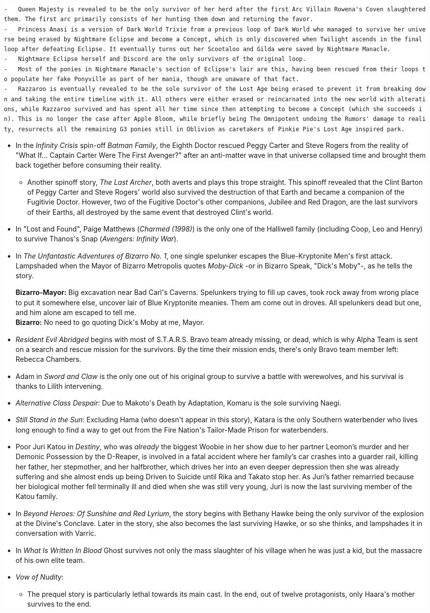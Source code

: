     -   Queen Majesty is revealed to be the only survivor of her herd after the first Arc Villain Rowena's Coven slaughtered them. The first arc primarily consists of her hunting them down and returning the favor.
    -   Princess Anasi is a version of Dark World Trixie from a previous loop of Dark World who managed to survive her universe being erased by Nightmare Eclipse and become a Concept, which is only discovered when Twilight ascends in the final loop after defeating Eclipse. It eventually turns out her Scootaloo and Gilda were saved by Nightmare Manacle.
    -   Nightmare Eclipse herself and Discord are the only survivors of the original loop.
    -   Most of the ponies in Nightmare Manacle's section of Eclipse's lair are this, having been rescued from their loops to populate her fake Ponyville as part of her mania, though are unaware of that fact.
    -   Razzaroo is eventually revealed to be the sole survivor of the Lost Age being erased to prevent it from breaking down and taking the entire timeline with it. All others were either erased or reincarnated into the new world with alterations, while Razzaroo survived and has spent all her time since then attempting to become a Concept (which she succeeds in). This is no longer the case after Apple Bloom, while briefly being The Omnipotent undoing the Rumors' damage to reality, resurrects all the remaining G3 ponies still in Oblivion as caretakers of Pinkie Pie's Lost Age inspired park.
-   In the _Infinity Crisis_ spin-off _Batman Family_, the Eighth Doctor rescued Peggy Carter and Steve Rogers from the reality of "What If... Captain Carter Were The First Avenger?" after an anti-matter wave in that universe collapsed time and brought them back together before consuming their reality.
    -   Another spinoff story, _The Last Archer_, both averts and plays this trope straight. This spinoff revealed that the Clint Barton of Peggy Carter and Steve Rogers' world also survived the destruction of that Earth and became a companion of the Fugitivie Doctor. However, two of the Fugitive Doctor's other companions, Jubilee and Red Dragon, are the last survivors of their Earths, all destroyed by the same event that destroyed Clint's world.
-   In "Lost and Found", Paige Matthews (_Charmed (1998)_) is the only one of the Halliwell family (including Coop, Leo and Henry) to survive Thanos's Snap (_Avengers: Infinity War_).
-   In _The Unfantastic Adventures of Bizarro No. 1_, one single spelunker escapes the Blue-Kryptonite Men's first attack. Lampshaded when the Mayor of Bizarro Metropolis quotes _Moby-Dick_ -or in Bizarro Speak, "Dick's Moby"-, as he tells the story.
    
    **Bizarro-Mayor:** Big excavation near Bad Carl's Caverns. Spelunkers trying to fill up caves, took rock away from wrong place to put it somewhere else, uncover lair of Blue Kryptonite meanies. Them am come out in droves. All spelunkers dead but one, and him alone am escaped to tell me.  
    **Bizarro:** No need to go quoting Dick's Moby at me, Mayor.
    
-   _Resident Evil Abridged_ begins with most of S.T.A.R.S. Bravo team already missing, or dead, which is why Alpha Team is sent on a search and rescue mission for the survivors. By the time their mission ends, there's only Bravo team member left: Rebecca Chambers.
-   Adam in _Sword and Claw_ is the only one out of his original group to survive a battle with werewolves, and his survival is thanks to Lilith intervening.
-   _Alternative Class Despair_: Due to Makoto's Death by Adaptation, Komaru is the sole surviving Naegi.
-   _Still Stand in the Sun_: Excluding Hama (who doesn't appear in this story), Katara is the only Southern waterbender who lives long enough to find a way to get out from the Fire Nation's Tailor-Made Prison for waterbenders.
-   Poor Juri Katou in _Destiny_, who was _already_ the biggest Woobie in her show due to her partner Leomon’s murder and her Demonic Possession by the D-Reaper, is involved in a fatal accident where her family’s car crashes into a guarder rail, killing her father, her stepmother, and her halfbrother, which drives her into an even deeper depression then she was already suffering and she almost ends up being Driven to Suicide until Rika and Takato stop her. As Juri’s father remarried because her biological mother fell terminally ill and died when she was still very young, Juri is now the last surviving member of the Katou family.
-   In _Beyond Heroes: Of Sunshine and Red Lyrium_, the story begins with Bethany Hawke being the only survivor of the explosion at the Divine's Conclave. Later in the story, she also becomes the last surviving Hawke, or so she thinks, and lampshades it in conversation with Varric.
-   In _What Is Written In Blood_ Ghost survives not only the mass slaughter of his village when he was just a kid, but the massacre of his own elite team.
-   _Vow of Nudity_:
    -   The prequel story is particularly lethal towards its main cast. In the end, out of twelve protagonists, only Haara's mother survives to the end.